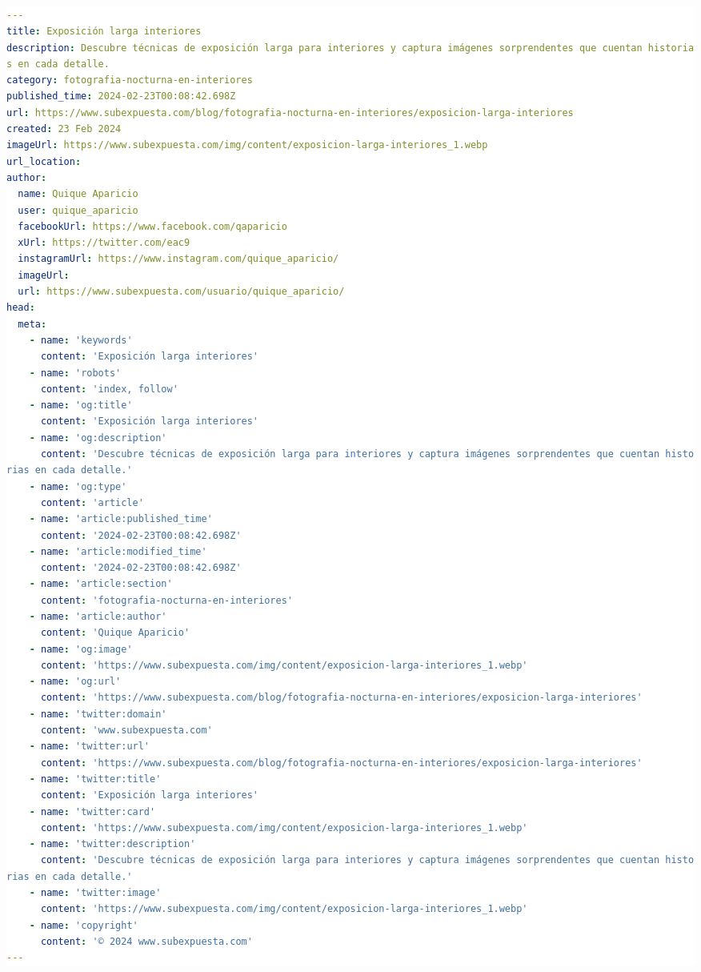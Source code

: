 ```yaml
---
title: Exposición larga interiores
description: Descubre técnicas de exposición larga para interiores y captura imágenes sorprendentes que cuentan historias en cada detalle.
category: fotografia-nocturna-en-interiores
published_time: 2024-02-23T00:08:42.698Z
url: https://www.subexpuesta.com/blog/fotografia-nocturna-en-interiores/exposicion-larga-interiores
created: 23 Feb 2024
imageUrl: https://www.subexpuesta.com/img/content/exposicion-larga-interiores_1.webp
url_location:
author:
  name: Quique Aparicio
  user: quique_aparicio
  facebookUrl: https://www.facebook.com/qaparicio
  xUrl: https://twitter.com/eac9
  instagramUrl: https://www.instagram.com/quique_aparicio/
  imageUrl: 
  url: https://www.subexpuesta.com/usuario/quique_aparicio/
head:
  meta:
    - name: 'keywords'
      content: 'Exposición larga interiores'
    - name: 'robots'
      content: 'index, follow'
    - name: 'og:title'
      content: 'Exposición larga interiores'
    - name: 'og:description'
      content: 'Descubre técnicas de exposición larga para interiores y captura imágenes sorprendentes que cuentan historias en cada detalle.'
    - name: 'og:type'
      content: 'article'
    - name: 'article:published_time'
      content: '2024-02-23T00:08:42.698Z'
    - name: 'article:modified_time'
      content: '2024-02-23T00:08:42.698Z'
    - name: 'article:section'
      content: 'fotografia-nocturna-en-interiores'
    - name: 'article:author'
      content: 'Quique Aparicio'
    - name: 'og:image'
      content: 'https://www.subexpuesta.com/img/content/exposicion-larga-interiores_1.webp'
    - name: 'og:url'
      content: 'https://www.subexpuesta.com/blog/fotografia-nocturna-en-interiores/exposicion-larga-interiores'
    - name: 'twitter:domain'
      content: 'www.subexpuesta.com'
    - name: 'twitter:url'
      content: 'https://www.subexpuesta.com/blog/fotografia-nocturna-en-interiores/exposicion-larga-interiores'
    - name: 'twitter:title'
      content: 'Exposición larga interiores'
    - name: 'twitter:card'
      content: 'https://www.subexpuesta.com/img/content/exposicion-larga-interiores_1.webp'
    - name: 'twitter:description'
      content: 'Descubre técnicas de exposición larga para interiores y captura imágenes sorprendentes que cuentan historias en cada detalle.'
    - name: 'twitter:image'
      content: 'https://www.subexpuesta.com/img/content/exposicion-larga-interiores_1.webp'
    - name: 'copyright'
      content: '© 2024 www.subexpuesta.com'
---
```
